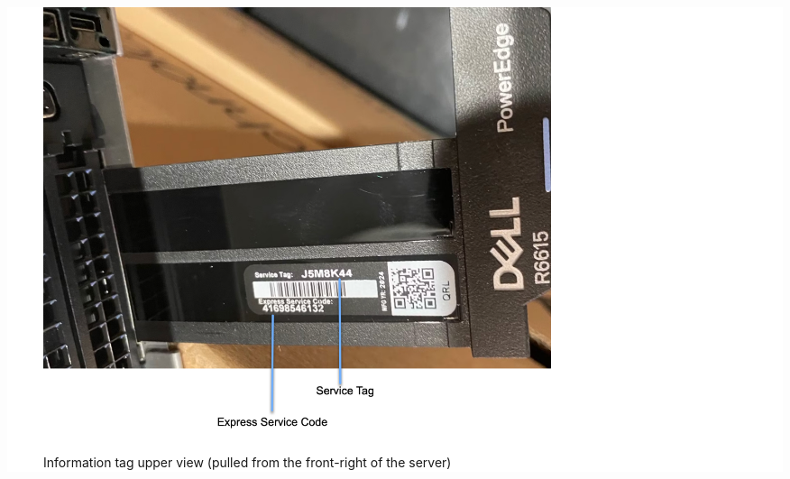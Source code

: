 <figure><img src="../.gitbook/assets/WEKApod_info_label_upper.png" alt="" width="563"><figcaption><p>Information tag upper view (pulled from the front-right of the server)</p></figcaption></figure>
